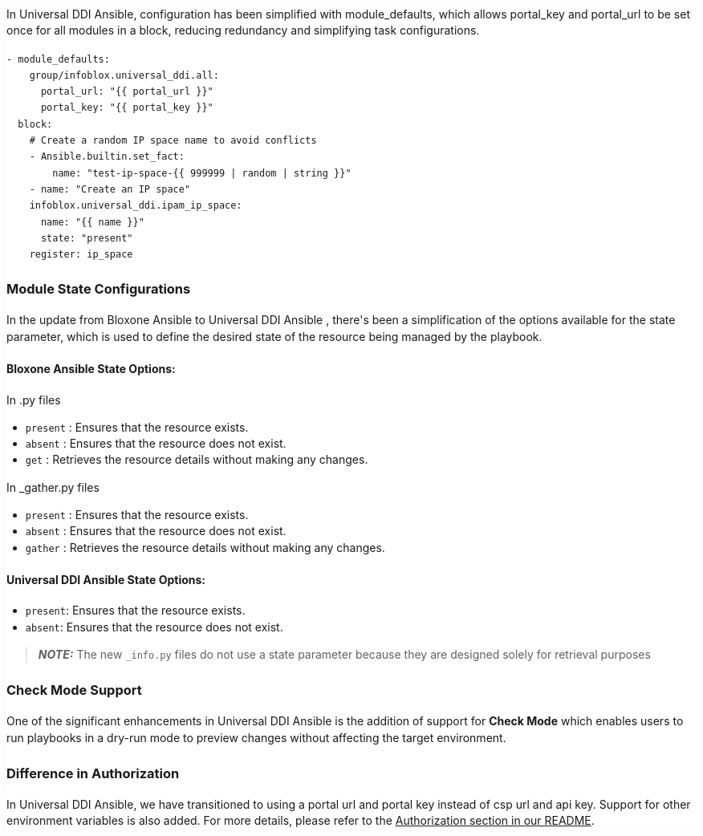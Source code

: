 In Universal DDI Ansible, configuration has been simplified with module_defaults, which allows portal_key and portal_url to be set once for all modules in a block, reducing redundancy and simplifying task configurations.

```
- module_defaults:
    group/infoblox.universal_ddi.all:
      portal_url: "{{ portal_url }}"
      portal_key: "{{ portal_key }}"
  block:
    # Create a random IP space name to avoid conflicts
    - Ansible.builtin.set_fact:
        name: "test-ip-space-{{ 999999 | random | string }}"
    - name: "Create an IP space"
    infoblox.universal_ddi.ipam_ip_space:
      name: "{{ name }}"
      state: "present"
    register: ip_space
```

###  Module State Configurations

In the update from Bloxone Ansible to Universal DDI Ansible , there's been a simplification of the options available for the state parameter, which is used to define the desired state of the resource being managed by the playbook.

#### Bloxone Ansible State Options:
In .py files
- `present` : Ensures that the resource exists.
- `absent` : Ensures that the resource does not exist.
- `get` : Retrieves the resource details without making any changes.

In _gather.py files
- `present` : Ensures that the resource exists.
- `absent` : Ensures that the resource does not exist.
- `gather` : Retrieves the resource details without making any changes.

#### Universal DDI Ansible State Options:

- `present`: Ensures that the resource exists.
- `absent`: Ensures that the resource does not exist.

> **_NOTE:_**  The new `_info.py` files do not use a state parameter because they are designed solely for retrieval purposes

### Check Mode Support

One of the significant enhancements in Universal DDI Ansible is the addition of support for **Check Mode** which enables users to run playbooks in a dry-run mode to preview changes without affecting the target environment.

### Difference in Authorization

In Universal DDI Ansible, we have transitioned to using a portal url and portal key instead of csp url and api key. Support for other environment variables is also added. For more details, please refer to the [Authorization section in our README](https://github.com/infobloxopen/universal-ddi-ansible/blob/master/README.md#authorization).
